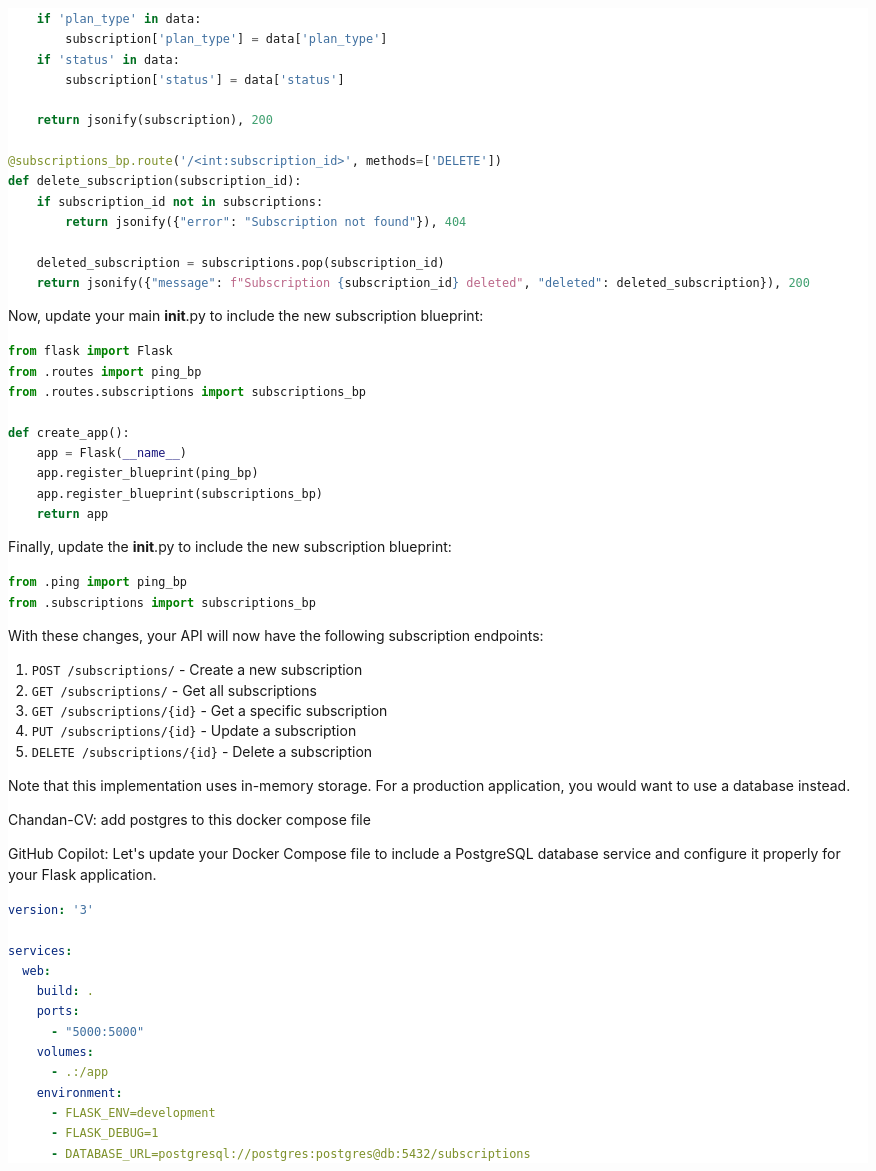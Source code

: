 ```python
    if 'plan_type' in data:
        subscription['plan_type'] = data['plan_type']
    if 'status' in data:
        subscription['status'] = data['status']
    
    return jsonify(subscription), 200

@subscriptions_bp.route('/<int:subscription_id>', methods=['DELETE'])
def delete_subscription(subscription_id):
    if subscription_id not in subscriptions:
        return jsonify({"error": "Subscription not found"}), 404
    
    deleted_subscription = subscriptions.pop(subscription_id)
    return jsonify({"message": f"Subscription {subscription_id} deleted", "deleted": deleted_subscription}), 200
```

Now, update your main __init__.py to include the new subscription blueprint:

```python
from flask import Flask
from .routes import ping_bp
from .routes.subscriptions import subscriptions_bp

def create_app():
    app = Flask(__name__)
    app.register_blueprint(ping_bp)
    app.register_blueprint(subscriptions_bp)
    return app
```

Finally, update the __init__.py to include the new subscription blueprint:

```python
from .ping import ping_bp
from .subscriptions import subscriptions_bp
```

With these changes, your API will now have the following subscription endpoints:

1. `POST /subscriptions/` - Create a new subscription
2. `GET /subscriptions/` - Get all subscriptions
3. `GET /subscriptions/{id}` - Get a specific subscription
4. `PUT /subscriptions/{id}` - Update a subscription
5. `DELETE /subscriptions/{id}` - Delete a subscription

Note that this implementation uses in-memory storage. For a production application, you would want to use a database instead.

Chandan-CV: add postgres to this docker compose file 

GitHub Copilot: Let's update your Docker Compose file to include a PostgreSQL database service and configure it properly for your Flask application.

```yaml
version: '3'

services:
  web:
    build: .
    ports:
      - "5000:5000"
    volumes:
      - .:/app
    environment:
      - FLASK_ENV=development
      - FLASK_DEBUG=1
      - DATABASE_URL=postgresql://postgres:postgres@db:5432/subscriptions
```